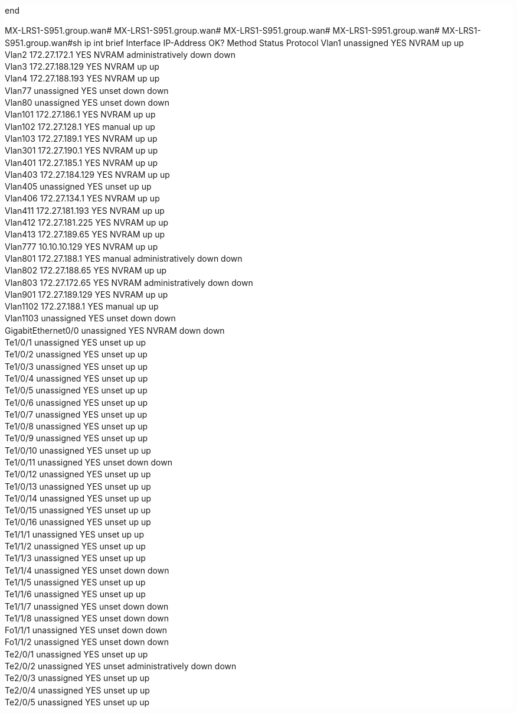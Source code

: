 end

MX-LRS1-S951.group.wan#
MX-LRS1-S951.group.wan#
MX-LRS1-S951.group.wan#
MX-LRS1-S951.group.wan#
MX-LRS1-S951.group.wan#sh ip int brief
Interface              IP-Address      OK? Method Status                Protocol
Vlan1                  unassigned      YES NVRAM  up                    up      
Vlan2                  172.27.172.1    YES NVRAM  administratively down down    
Vlan3                  172.27.188.129  YES NVRAM  up                    up      
Vlan4                  172.27.188.193  YES NVRAM  up                    up      
Vlan77                 unassigned      YES unset  down                  down    
Vlan80                 unassigned      YES unset  down                  down    
Vlan101                172.27.186.1    YES NVRAM  up                    up      
Vlan102                172.27.128.1    YES manual up                    up      
Vlan103                172.27.189.1    YES NVRAM  up                    up      
Vlan301                172.27.190.1    YES NVRAM  up                    up      
Vlan401                172.27.185.1    YES NVRAM  up                    up      
Vlan403                172.27.184.129  YES NVRAM  up                    up      
Vlan405                unassigned      YES unset  up                    up      
Vlan406                172.27.134.1    YES NVRAM  up                    up      
Vlan411                172.27.181.193  YES NVRAM  up                    up      
Vlan412                172.27.181.225  YES NVRAM  up                    up      
Vlan413                172.27.189.65   YES NVRAM  up                    up      
Vlan777                10.10.10.129    YES NVRAM  up                    up      
Vlan801                172.27.188.1    YES manual administratively down down    
Vlan802                172.27.188.65   YES NVRAM  up                    up      
Vlan803                172.27.172.65   YES NVRAM  administratively down down    
Vlan901                172.27.189.129  YES NVRAM  up                    up      
Vlan1102               172.27.188.1    YES manual up                    up      
Vlan1103               unassigned      YES unset  down                  down    
GigabitEthernet0/0     unassigned      YES NVRAM  down                  down    
Te1/0/1                unassigned      YES unset  up                    up      
Te1/0/2                unassigned      YES unset  up                    up      
Te1/0/3                unassigned      YES unset  up                    up      
Te1/0/4                unassigned      YES unset  up                    up      
Te1/0/5                unassigned      YES unset  up                    up      
Te1/0/6                unassigned      YES unset  up                    up      
Te1/0/7                unassigned      YES unset  up                    up      
Te1/0/8                unassigned      YES unset  up                    up      
Te1/0/9                unassigned      YES unset  up                    up      
Te1/0/10               unassigned      YES unset  up                    up      
Te1/0/11               unassigned      YES unset  down                  down    
Te1/0/12               unassigned      YES unset  up                    up      
Te1/0/13               unassigned      YES unset  up                    up      
Te1/0/14               unassigned      YES unset  up                    up      
Te1/0/15               unassigned      YES unset  up                    up      
Te1/0/16               unassigned      YES unset  up                    up      
Te1/1/1                unassigned      YES unset  up                    up      
Te1/1/2                unassigned      YES unset  up                    up      
Te1/1/3                unassigned      YES unset  up                    up      
Te1/1/4                unassigned      YES unset  down                  down    
Te1/1/5                unassigned      YES unset  up                    up      
Te1/1/6                unassigned      YES unset  up                    up      
Te1/1/7                unassigned      YES unset  down                  down    
Te1/1/8                unassigned      YES unset  down                  down    
Fo1/1/1                unassigned      YES unset  down                  down    
Fo1/1/2                unassigned      YES unset  down                  down    
Te2/0/1                unassigned      YES unset  up                    up      
Te2/0/2                unassigned      YES unset  administratively down down    
Te2/0/3                unassigned      YES unset  up                    up      
Te2/0/4                unassigned      YES unset  up                    up      
Te2/0/5                unassigned      YES unset  up                    up      
